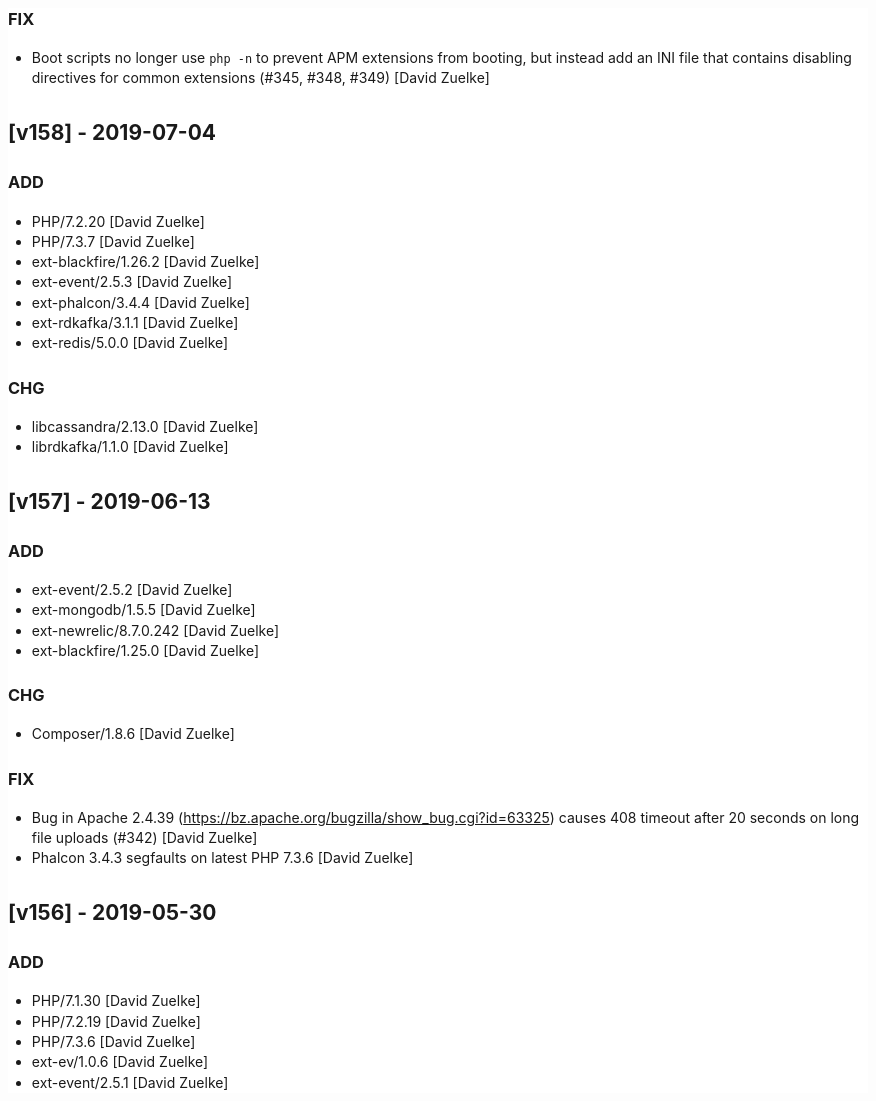 ### FIX

- Boot scripts no longer use `php -n` to prevent APM extensions from booting, but instead add an INI file that contains disabling directives for common extensions (#345, #348, #349) [David Zuelke]

## [v158] - 2019-07-04

### ADD

- PHP/7.2.20 [David Zuelke]
- PHP/7.3.7 [David Zuelke]
- ext-blackfire/1.26.2 [David Zuelke]
- ext-event/2.5.3 [David Zuelke]
- ext-phalcon/3.4.4 [David Zuelke]
- ext-rdkafka/3.1.1 [David Zuelke]
- ext-redis/5.0.0 [David Zuelke]

### CHG

- libcassandra/2.13.0 [David Zuelke]
- librdkafka/1.1.0 [David Zuelke]

## [v157] - 2019-06-13

### ADD

- ext-event/2.5.2 [David Zuelke]
- ext-mongodb/1.5.5 [David Zuelke]
- ext-newrelic/8.7.0.242 [David Zuelke]
- ext-blackfire/1.25.0 [David Zuelke]

### CHG

- Composer/1.8.6 [David Zuelke]

### FIX

- Bug in Apache 2.4.39 (https://bz.apache.org/bugzilla/show_bug.cgi?id=63325) causes 408 timeout after 20 seconds on long file uploads (#342) [David Zuelke]
- Phalcon 3.4.3 segfaults on latest PHP 7.3.6 [David Zuelke]

## [v156] - 2019-05-30

### ADD

- PHP/7.1.30 [David Zuelke]
- PHP/7.2.19 [David Zuelke]
- PHP/7.3.6 [David Zuelke]
- ext-ev/1.0.6 [David Zuelke]
- ext-event/2.5.1 [David Zuelke]


[unreleased]: https://github.com/heroku/heroku-buildpack-php/compare/v259...main
[v259]: https://github.com/heroku/heroku-buildpack-php/compare/v258...v259
[v258]: https://github.com/heroku/heroku-buildpack-php/compare/v257...v258
[v257]: https://github.com/heroku/heroku-buildpack-php/compare/v256...v257
[v256]: https://github.com/heroku/heroku-buildpack-php/compare/v255...v256
[v255]: https://github.com/heroku/heroku-buildpack-php/compare/v254...v255
[v254]: https://github.com/heroku/heroku-buildpack-php/compare/v253...v254
[v253]: https://github.com/heroku/heroku-buildpack-php/compare/v252...v253
[v252]: https://github.com/heroku/heroku-buildpack-php/compare/v251...v252
[v251]: https://github.com/heroku/heroku-buildpack-php/compare/v250...v251
[v250]: https://github.com/heroku/heroku-buildpack-php/compare/v249...v250
[v249]: https://github.com/heroku/heroku-buildpack-php/compare/v248...v249
[v248]: https://github.com/heroku/heroku-buildpack-php/compare/v247...v248
[v247]: https://github.com/heroku/heroku-buildpack-php/compare/v246...v247
[v246]: https://github.com/heroku/heroku-buildpack-php/compare/v245...v246
[v245]: https://github.com/heroku/heroku-buildpack-php/compare/v244...v245
[v244]: https://github.com/heroku/heroku-buildpack-php/compare/v243...v244
[v243]: https://github.com/heroku/heroku-buildpack-php/compare/v242...v243
[v242]: https://github.com/heroku/heroku-buildpack-php/compare/v241...v242
[v241]: https://github.com/heroku/heroku-buildpack-php/compare/v240...v241
[v240]: https://github.com/heroku/heroku-buildpack-php/compare/v239...v240
[v239]: https://github.com/heroku/heroku-buildpack-php/compare/v238...v239
[v238]: https://github.com/heroku/heroku-buildpack-php/compare/v237...v238
[v237]: https://github.com/heroku/heroku-buildpack-php/compare/v236...v237
[v236]: https://github.com/heroku/heroku-buildpack-php/compare/v235...v236
[v235]: https://github.com/heroku/heroku-buildpack-php/compare/v234...v235
[v234]: https://github.com/heroku/heroku-buildpack-php/compare/v233...v234
[v233]: https://github.com/heroku/heroku-buildpack-php/compare/v232...v233
[v232]: https://github.com/heroku/heroku-buildpack-php/compare/v231...v232
[v231]: https://github.com/heroku/heroku-buildpack-php/compare/v230...v231
[v230]: https://github.com/heroku/heroku-buildpack-php/compare/v229...v230
[v229]: https://github.com/heroku/heroku-buildpack-php/compare/v228...v229
[v228]: https://github.com/heroku/heroku-buildpack-php/compare/v227...v228
[v227]: https://github.com/heroku/heroku-buildpack-php/compare/v226...v227
[v226]: https://github.com/heroku/heroku-buildpack-php/compare/v225...v226
[v225]: https://github.com/heroku/heroku-buildpack-php/compare/v224...v225
[v224]: https://github.com/heroku/heroku-buildpack-php/compare/v223...v224
[v223]: https://github.com/heroku/heroku-buildpack-php/compare/v222...v223
[v222]: https://github.com/heroku/heroku-buildpack-php/compare/v221...v222
[v221]: https://github.com/heroku/heroku-buildpack-php/compare/v220...v221
[v220]: https://github.com/heroku/heroku-buildpack-php/compare/v219...v220
[v219]: https://github.com/heroku/heroku-buildpack-php/compare/v218...v219
[v218]: https://github.com/heroku/heroku-buildpack-php/compare/v217...v218
[v217]: https://github.com/heroku/heroku-buildpack-php/compare/v216...v217
[v216]: https://github.com/heroku/heroku-buildpack-php/compare/v215...v216
[v215]: https://github.com/heroku/heroku-buildpack-php/compare/v214...v215
[v214]: https://github.com/heroku/heroku-buildpack-php/compare/v213...v214
[v213]: https://github.com/heroku/heroku-buildpack-php/compare/v212...v213
[v212]: https://github.com/heroku/heroku-buildpack-php/compare/v211...v212
[v211]: https://github.com/heroku/heroku-buildpack-php/compare/v210...v211
[v210]: https://github.com/heroku/heroku-buildpack-php/compare/v209...v210
[v209]: https://github.com/heroku/heroku-buildpack-php/compare/v208...v209
[v208]: https://github.com/heroku/heroku-buildpack-php/compare/v207...v208
[v207]: https://github.com/heroku/heroku-buildpack-php/compare/v206...v207
[v206]: https://github.com/heroku/heroku-buildpack-php/compare/v205...v206
[v205]: https://github.com/heroku/heroku-buildpack-php/compare/v204...v205
[v204]: https://github.com/heroku/heroku-buildpack-php/compare/v203...v204
[v203]: https://github.com/heroku/heroku-buildpack-php/compare/v202...v203
[v202]: https://github.com/heroku/heroku-buildpack-php/compare/v201...v202
[v201]: https://github.com/heroku/heroku-buildpack-php/compare/v200...v201
[v200]: https://github.com/heroku/heroku-buildpack-php/compare/v199...v200
[v199]: https://github.com/heroku/heroku-buildpack-php/compare/v198...v199
[v198]: https://github.com/heroku/heroku-buildpack-php/compare/v197...v198
[v197]: https://github.com/heroku/heroku-buildpack-php/compare/v196...v197
[v196]: https://github.com/heroku/heroku-buildpack-php/compare/v195...v196
[v195]: https://github.com/heroku/heroku-buildpack-php/compare/v194...v195
[v194]: https://github.com/heroku/heroku-buildpack-php/compare/v193...v194
[v193]: https://github.com/heroku/heroku-buildpack-php/compare/v192...v193
[v192]: https://github.com/heroku/heroku-buildpack-php/compare/v191...v192
[v191]: https://github.com/heroku/heroku-buildpack-php/compare/v190...v191
[v190]: https://github.com/heroku/heroku-buildpack-php/compare/v189...v190
[v189]: https://github.com/heroku/heroku-buildpack-php/compare/v188...v189
[v188]: https://github.com/heroku/heroku-buildpack-php/compare/v187...v188
[v187]: https://github.com/heroku/heroku-buildpack-php/compare/v186...v187
[v186]: https://github.com/heroku/heroku-buildpack-php/compare/v185...v186
[v185]: https://github.com/heroku/heroku-buildpack-php/compare/v184...v185
[v184]: https://github.com/heroku/heroku-buildpack-php/compare/v183...v184
[v183]: https://github.com/heroku/heroku-buildpack-php/compare/v182...v183
[v182]: https://github.com/heroku/heroku-buildpack-php/compare/v181...v182
[v181]: https://github.com/heroku/heroku-buildpack-php/compare/v180...v181
[v180]: https://github.com/heroku/heroku-buildpack-php/compare/v179...v180
[v179]: https://github.com/heroku/heroku-buildpack-php/compare/v178...v179
[v178]: https://github.com/heroku/heroku-buildpack-php/compare/v177...v178
[v177]: https://github.com/heroku/heroku-buildpack-php/compare/v176...v177
[v176]: https://github.com/heroku/heroku-buildpack-php/compare/v175...v176
[v175]: https://github.com/heroku/heroku-buildpack-php/compare/v174...v175
[v174]: https://github.com/heroku/heroku-buildpack-php/compare/v173...v174
[v173]: https://github.com/heroku/heroku-buildpack-php/compare/v172...v173
[v172]: https://github.com/heroku/heroku-buildpack-php/compare/v171...v172
[v171]: https://github.com/heroku/heroku-buildpack-php/compare/v170...v171